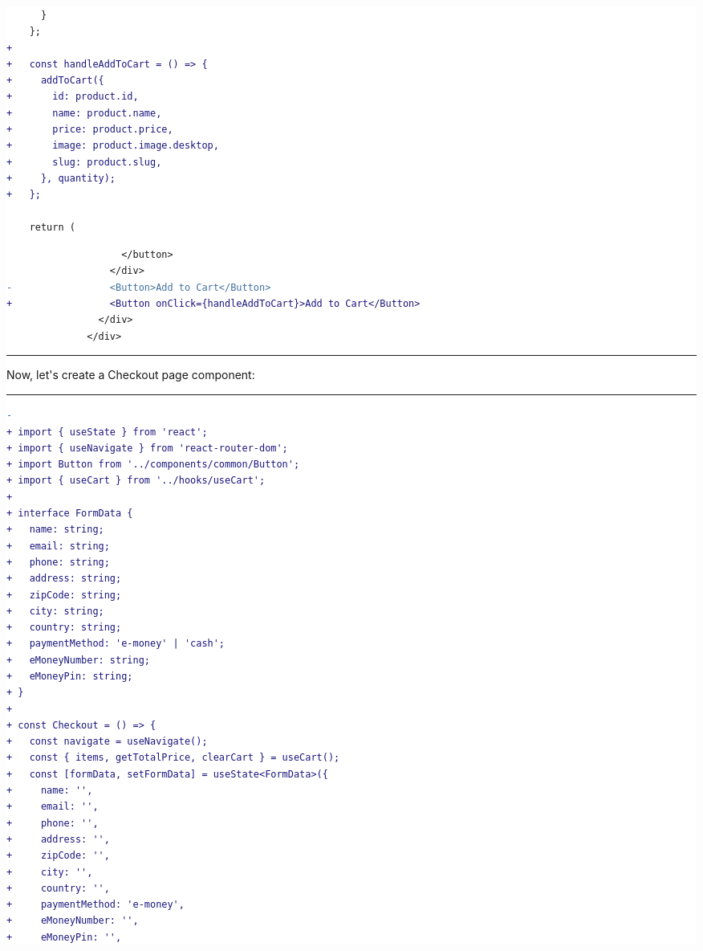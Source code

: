 ```diff
      }
    };
+ 
+   const handleAddToCart = () => {
+     addToCart({
+       id: product.id,
+       name: product.name,
+       price: product.price,
+       image: product.image.desktop,
+       slug: product.slug,
+     }, quantity);
+   };
  
    return (
```

```diff
                    </button>
                  </div>
-                 <Button>Add to Cart</Button>
+                 <Button onClick={handleAddToCart}>Add to Cart</Button>
                </div>
              </div>
```

---

Now, let's create a Checkout page component:


---

```diff
- 
+ import { useState } from 'react';
+ import { useNavigate } from 'react-router-dom';
+ import Button from '../components/common/Button';
+ import { useCart } from '../hooks/useCart';
+ 
+ interface FormData {
+   name: string;
+   email: string;
+   phone: string;
+   address: string;
+   zipCode: string;
+   city: string;
+   country: string;
+   paymentMethod: 'e-money' | 'cash';
+   eMoneyNumber: string;
+   eMoneyPin: string;
+ }
+ 
+ const Checkout = () => {
+   const navigate = useNavigate();
+   const { items, getTotalPrice, clearCart } = useCart();
+   const [formData, setFormData] = useState<FormData>({
+     name: '',
+     email: '',
+     phone: '',
+     address: '',
+     zipCode: '',
+     city: '',
+     country: '',
+     paymentMethod: 'e-money',
+     eMoneyNumber: '',
+     eMoneyPin: '',
```